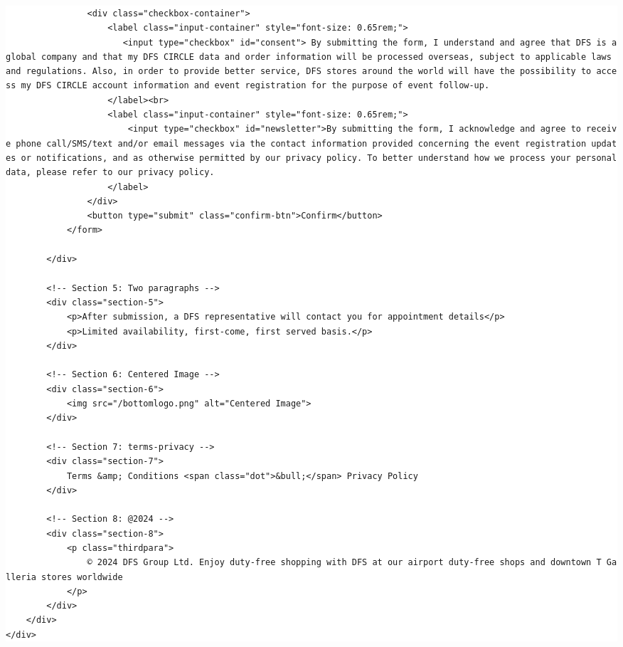                     <div class="checkbox-container">
                        <label class="input-container" style="font-size: 0.65rem;">
                           <input type="checkbox" id="consent"> By submitting the form, I understand and agree that DFS is a global company and that my DFS CIRCLE data and order information will be processed overseas, subject to applicable laws and regulations. Also, in order to provide better service, DFS stores around the world will have the possibility to access my DFS CIRCLE account information and event registration for the purpose of event follow-up.
                        </label><br>
                        <label class="input-container" style="font-size: 0.65rem;">
                            <input type="checkbox" id="newsletter">By submitting the form, I acknowledge and agree to receive phone call/SMS/text and/or email messages via the contact information provided concerning the event registration updates or notifications, and as otherwise permitted by our privacy policy. To better understand how we process your personal data, please refer to our privacy policy.
                        </label>
                    </div>
                    <button type="submit" class="confirm-btn">Confirm</button>
                </form>
                
            </div>

            <!-- Section 5: Two paragraphs -->
            <div class="section-5">
                <p>After submission, a DFS representative will contact you for appointment details</p>
                <p>Limited availability, first-come, first served basis.</p>
            </div>

            <!-- Section 6: Centered Image -->
            <div class="section-6">
                <img src="/bottomlogo.png" alt="Centered Image">
            </div>

            <!-- Section 7: terms-privacy -->
            <div class="section-7">
                Terms &amp; Conditions <span class="dot">&bull;</span> Privacy Policy
            </div>

            <!-- Section 8: @2024 -->
            <div class="section-8">
                <p class="thirdpara">
                    © 2024 DFS Group Ltd. Enjoy duty-free shopping with DFS at our airport duty-free shops and downtown T Galleria stores worldwide
                </p>
            </div>
        </div>
    </div>
</body>
</html>

